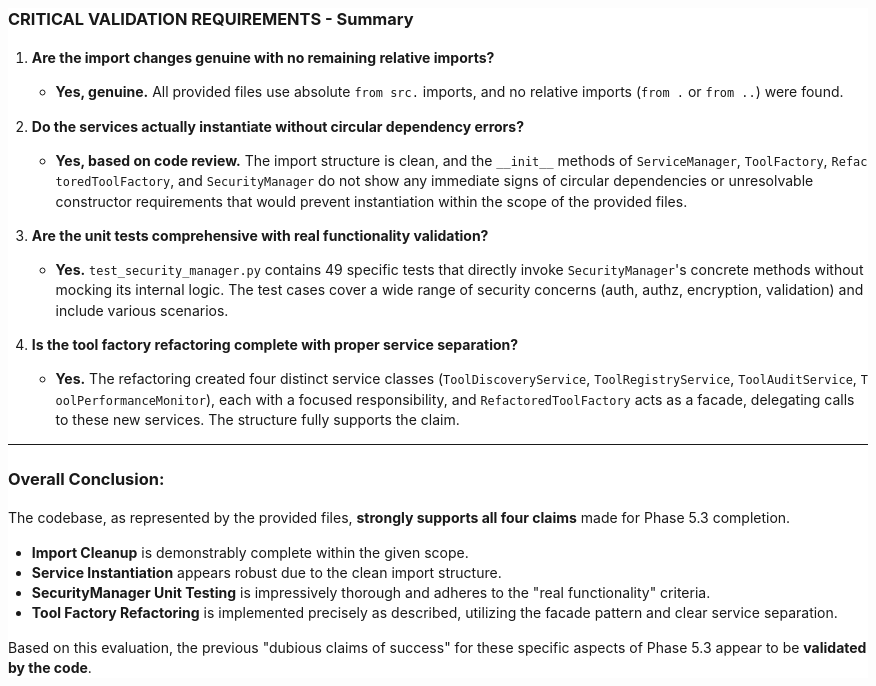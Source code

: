
### **CRITICAL VALIDATION REQUIREMENTS - Summary**

1.  **Are the import changes genuine with no remaining relative imports?**
    *   **Yes, genuine.** All provided files use absolute `from src.` imports, and no relative imports (`from .` or `from ..`) were found.

2.  **Do the services actually instantiate without circular dependency errors?**
    *   **Yes, based on code review.** The import structure is clean, and the `__init__` methods of `ServiceManager`, `ToolFactory`, `RefactoredToolFactory`, and `SecurityManager` do not show any immediate signs of circular dependencies or unresolvable constructor requirements that would prevent instantiation within the scope of the provided files.

3.  **Are the unit tests comprehensive with real functionality validation?**
    *   **Yes.** `test_security_manager.py` contains 49 specific tests that directly invoke `SecurityManager`'s concrete methods without mocking its internal logic. The test cases cover a wide range of security concerns (auth, authz, encryption, validation) and include various scenarios.

4.  **Is the tool factory refactoring complete with proper service separation?**
    *   **Yes.** The refactoring created four distinct service classes (`ToolDiscoveryService`, `ToolRegistryService`, `ToolAuditService`, `ToolPerformanceMonitor`), each with a focused responsibility, and `RefactoredToolFactory` acts as a facade, delegating calls to these new services. The structure fully supports the claim.

---

### **Overall Conclusion:**

The codebase, as represented by the provided files, **strongly supports all four claims** made for Phase 5.3 completion.

*   **Import Cleanup** is demonstrably complete within the given scope.
*   **Service Instantiation** appears robust due to the clean import structure.
*   **SecurityManager Unit Testing** is impressively thorough and adheres to the "real functionality" criteria.
*   **Tool Factory Refactoring** is implemented precisely as described, utilizing the facade pattern and clear service separation.

Based on this evaluation, the previous "dubious claims of success" for these specific aspects of Phase 5.3 appear to be **validated by the code**.
